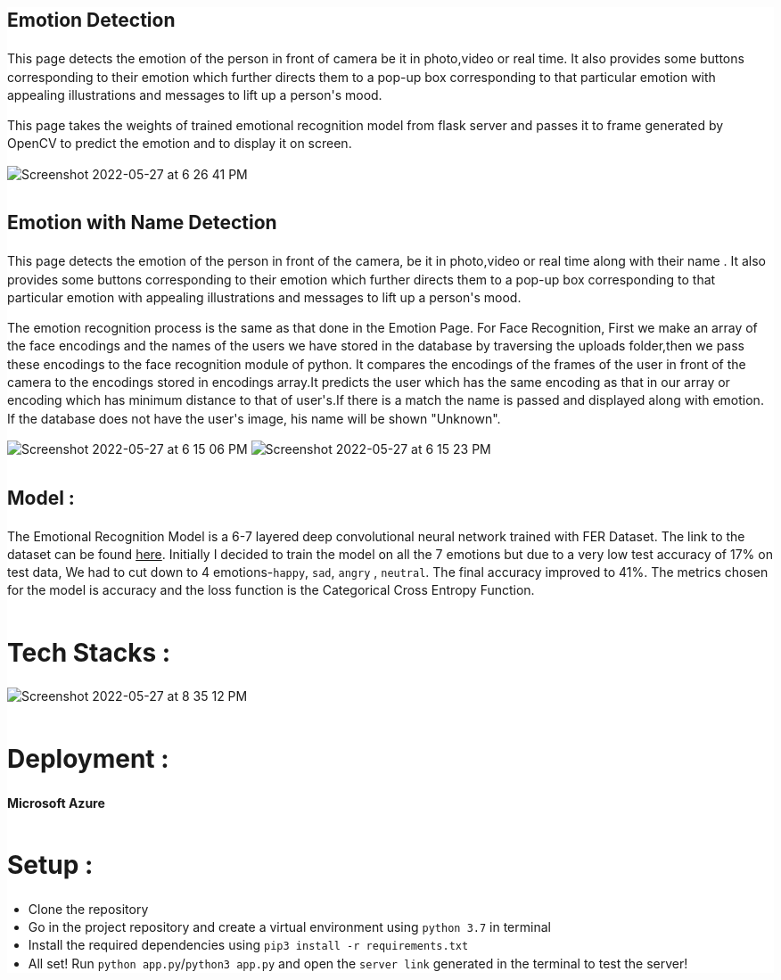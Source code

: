 ## Emotion Detection
This page detects the emotion of the person in front of camera be it in photo,video or real time. It also provides some buttons corresponding to their emotion which further directs them to a pop-up box corresponding to that particular emotion with appealing illustrations and messages to lift up a person's mood.  
  
This page takes the weights of trained emotional recognition model from flask server and passes it to frame generated by OpenCV to predict the emotion and to display it on screen.
 
<img width="1440" alt="Screenshot 2022-05-27 at 6 26 41 PM" src="https://user-images.githubusercontent.com/79802180/170703569-d2921df7-4ae6-4ce8-ad9b-747e403620d4.png">

## Emotion with Name Detection 
This page detects the emotion of the person in front of the camera, be it in photo,video or real time along with their name . It also provides some buttons corresponding to their emotion which further directs them to a pop-up box corresponding to that particular emotion with appealing illustrations and messages to lift up a person's mood.  
  
The emotion recognition process is the same as that done in the Emotion Page. For Face Recognition, First we make an array of the face encodings and the names of the users we have stored in the database by traversing the uploads folder,then we pass these encodings to the face recognition module of python. It compares the encodings of the frames of the user in front of the camera to the encodings stored in encodings array.It predicts the user which has the same encoding as that in our array  or encoding which has minimum distance to that of user's.If there is a match the name is passed  and displayed along with emotion. If the database does not have the user's image, his name will be shown "Unknown".

<img width="1436" alt="Screenshot 2022-05-27 at 6 15 06 PM" src="https://user-images.githubusercontent.com/79802180/170703171-b561a507-76cb-4b42-888c-a278f63b6dda.png">
<img width="1431" alt="Screenshot 2022-05-27 at 6 15 23 PM" src="https://user-images.githubusercontent.com/79802180/170703694-fccb52f0-401b-4c7f-bc94-eb4c69cd63be.png">

## Model :
The Emotional Recognition Model is a 6-7 layered deep convolutional neural network trained with FER Dataset. The link to the dataset can be found [here](https://www.kaggle.com/deadskull7/fer2013). Initially I decided to train the model on all the 7 emotions but due to a very low test accuracy of 17% on test data,
We had to cut down to 4 emotions-`happy`, `sad`, `angry` , `neutral`. The final accuracy improved to 41%. The metrics chosen for the model is accuracy and the loss function is the Categorical Cross Entropy Function.

# Tech Stacks :
<img width="685" alt="Screenshot 2022-05-27 at 8 35 12 PM" src="https://user-images.githubusercontent.com/79802180/170726697-93249744-3f3a-4888-953d-7a7c9bec6aff.png">

# Deployment :
#### Microsoft Azure 

# Setup :
* Clone the repository
* Go in the project repository and create a virtual environment using `python 3.7` in terminal
* Install the required dependencies using `pip3 install -r requirements.txt`
* All set! Run `python app.py`/`python3 app.py` and open the `server link` generated in the terminal to test the server!
